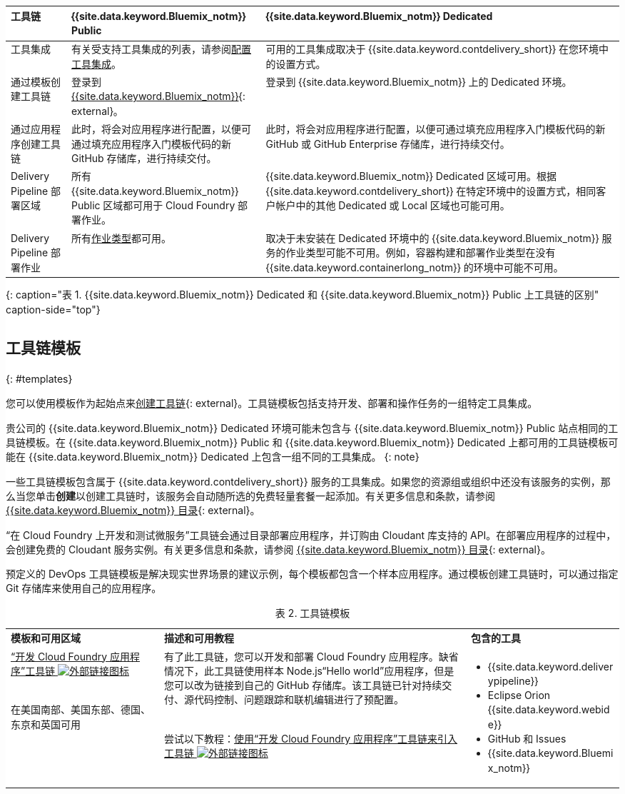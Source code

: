 |工具链|{{site.data.keyword.Bluemix_notm}} Public|{{site.data.keyword.Bluemix_notm}} Dedicated|
|:----------|:------------------------------|:------------------|
|工具集成|有关受支持工具集成的列表，请参阅[配置工具集成](/docs/services/ContinuousDelivery?topic=ContinuousDelivery-integrations)。|可用的工具集成取决于 {{site.data.keyword.contdelivery_short}} 在您环境中的设置方式。|
|通过模板创建工具链|登录到 [{{site.data.keyword.Bluemix_notm}}](http://cloud.ibm.com/devops){: external}。|登录到 {{site.data.keyword.Bluemix_notm}} 上的 Dedicated 环境。|
|通过应用程序创建工具链|此时，将会对应用程序进行配置，以便可通过填充应用程序入门模板代码的新 GitHub 存储库，进行持续交付。|此时，将会对应用程序进行配置，以便可通过填充应用程序入门模板代码的新 GitHub 或 GitHub Enterprise 存储库，进行持续交付。|  
|Delivery Pipeline 部署区域|所有 {{site.data.keyword.Bluemix_notm}} Public 区域都可用于 Cloud Foundry 部署作业。|{{site.data.keyword.Bluemix_notm}} Dedicated 区域可用。根据 {{site.data.keyword.contdelivery_short}} 在特定环境中的设置方式，相同客户帐户中的其他 Dedicated 或 Local 区域也可能可用。|
|Delivery Pipeline 部署作业|所有[作业类型](/docs/services/ContinuousDelivery?topic=ContinuousDelivery-deliverypipeline_about#deliverypipeline_jobs)都可用。|取决于未安装在 Dedicated 环境中的 {{site.data.keyword.Bluemix_notm}} 服务的作业类型可能不可用。例如，容器构建和部署作业类型在没有 {{site.data.keyword.containerlong_notm}} 的环境中可能不可用。|
{: caption="表 1. {{site.data.keyword.Bluemix_notm}} Dedicated 和 {{site.data.keyword.Bluemix_notm}} Public 上工具链的区别" caption-side="top"}


## 工具链模板
{: #templates}

您可以使用模板作为起始点来[创建工具链](https://cloud.ibm.com/devops/create){: external}。工具链模板包括支持开发、部署和操作任务的一组特定工具集成。

贵公司的 {{site.data.keyword.Bluemix_notm}} Dedicated 环境可能未包含与 {{site.data.keyword.Bluemix_notm}} Public 站点相同的工具链模板。在 {{site.data.keyword.Bluemix_notm}} Public 和 {{site.data.keyword.Bluemix_notm}} Dedicated 上都可用的工具链模板可能在 {{site.data.keyword.Bluemix_notm}} Dedicated 上包含一组不同的工具集成。
{: note}

一些工具链模板包含属于 {{site.data.keyword.contdelivery_short}} 服务的工具集成。如果您的资源组或组织中还没有该服务的实例，那么当您单击**创建**以创建工具链时，该服务会自动随所选的免费轻量套餐一起添加。有关更多信息和条款，请参阅 [{{site.data.keyword.Bluemix_notm}} 目录](https://cloud.ibm.com/catalog/services/continuous-delivery/){: external}。

“在 Cloud Foundry 上开发和测试微服务”工具链会通过目录部署应用程序，并订购由 Cloudant 库支持的 API。在部署应用程序的过程中，会创建免费的 Cloudant 服务实例。有关更多信息和条款，请参阅 [{{site.data.keyword.Bluemix_notm}} 目录](https://cloud.ibm.com/catalog/services/cloudant-nosql-db/){: external}。

预定义的 DevOps 工具链模板是解决现实世界场景的建议示例，每个模板都包含一个样本应用程序。通过模板创建工具链时，可以通过指定 Git 存储库来使用自己的应用程序。

<table valign="top" padding="2px">
  <caption>表 2. 工具链模板</caption>
  <tr>
    <th style="width:25%; text-align:left; vertical-align:top">模板和可用区域</th>
    <th style="width:50%; text-align:left; vertical-align:top">描述和可用教程</th>
    <th style="text-align:left; vertical-align:top">包含的工具</th>
  </tr>
  <tr><td>
  <a href="https://cloud.ibm.com/devops/setup/deploy?repository=https%3A%2F%2Fgithub.com%2Fopen-toolchain%2Fsimple-toolchain" target="_blank">“开发 Cloud Foundry 应用程序”工具链 <img src="../../icons/launch-glyph.svg" alt="外部链接图标"></a><br><br>

  在美国南部、美国东部、德国、东京和英国可用

  </td><td>
有了此工具链，您可以开发和部署 Cloud Foundry 应用程序。缺省情况下，此工具链使用样本 Node.js“Hello world”应用程序，但是您可以改为链接到自己的 GitHub 存储库。该工具链已针对持续交付、源代码控制、问题跟踪和联机编辑进行了预配置。<br><br>

  尝试以下教程：<a href="https://www.ibm.com/cloud/garage/tutorials/introduce-develop-cloud-foundry-app-toolchain" target="_blank">使用“开发 Cloud Foundry 应用程序”工具链来引入工具链 <img src="../../icons/launch-glyph.svg" alt="外部链接图标"></a><br><br>
  </td><td><ul><li>
  {{site.data.keyword.deliverypipeline}}
  </li><li>Eclipse Orion {{site.data.keyword.webide}}</li><li>GitHub 和 Issues</li><li>{{site.data.keyword.Bluemix_notm}}
  </li></ul>
  </td></tr>
